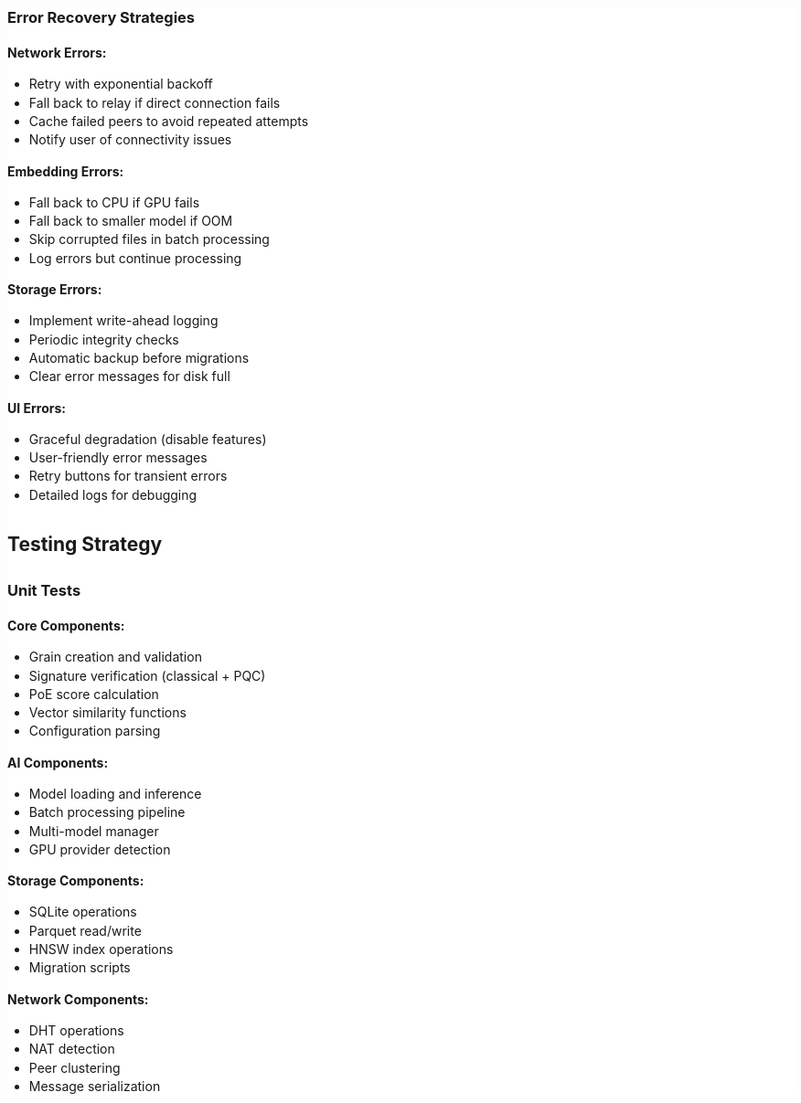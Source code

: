 ### Error Recovery Strategies

**Network Errors:**
- Retry with exponential backoff
- Fall back to relay if direct connection fails
- Cache failed peers to avoid repeated attempts
- Notify user of connectivity issues

**Embedding Errors:**
- Fall back to CPU if GPU fails
- Fall back to smaller model if OOM
- Skip corrupted files in batch processing
- Log errors but continue processing

**Storage Errors:**
- Implement write-ahead logging
- Periodic integrity checks
- Automatic backup before migrations
- Clear error messages for disk full

**UI Errors:**
- Graceful degradation (disable features)
- User-friendly error messages
- Retry buttons for transient errors
- Detailed logs for debugging



## Testing Strategy

### Unit Tests

**Core Components:**
- Grain creation and validation
- Signature verification (classical + PQC)
- PoE score calculation
- Vector similarity functions
- Configuration parsing

**AI Components:**
- Model loading and inference
- Batch processing pipeline
- Multi-model manager
- GPU provider detection

**Storage Components:**
- SQLite operations
- Parquet read/write
- HNSW index operations
- Migration scripts

**Network Components:**
- DHT operations
- NAT detection
- Peer clustering
- Message serialization

